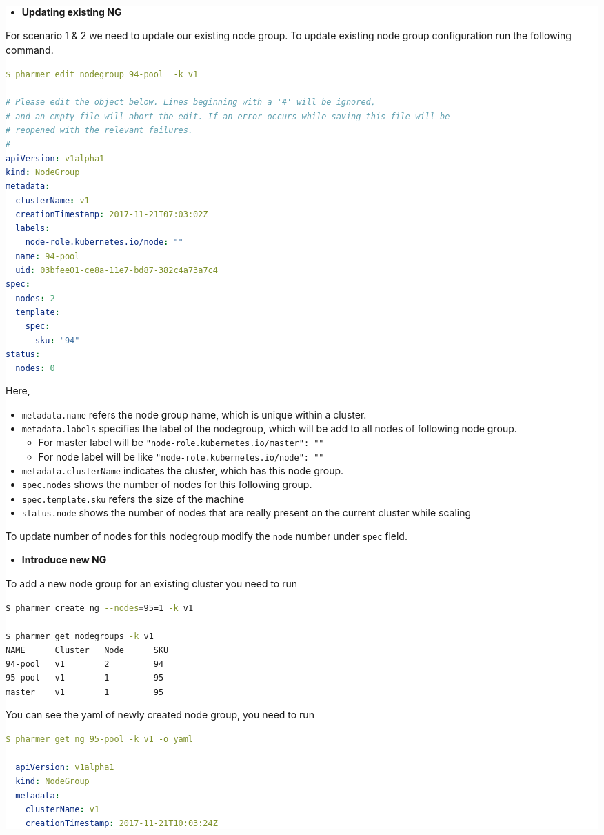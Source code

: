 * **Updating existing NG**
 
For scenario 1 & 2 we need to update our existing node group. To update existing node group configuration run
the following command.

```yaml
$ pharmer edit nodegroup 94-pool  -k v1

# Please edit the object below. Lines beginning with a '#' will be ignored,
# and an empty file will abort the edit. If an error occurs while saving this file will be
# reopened with the relevant failures.
#
apiVersion: v1alpha1
kind: NodeGroup
metadata:
  clusterName: v1
  creationTimestamp: 2017-11-21T07:03:02Z
  labels:
    node-role.kubernetes.io/node: ""
  name: 94-pool
  uid: 03bfee01-ce8a-11e7-bd87-382c4a73a7c4
spec:
  nodes: 2
  template:
    spec:
      sku: "94"
status:
  nodes: 0
``` 
Here,
* `metadata.name` refers the node group name, which is unique within a cluster.
* `metadata.labels` specifies the label of the nodegroup, which will be add to all nodes of following node group.
    * For master label will be `"node-role.kubernetes.io/master": ""`
    * For node label will be like `"node-role.kubernetes.io/node": ""`
* `metadata.clusterName` indicates the cluster, which has this node group.
* `spec.nodes` shows the number of nodes for this following group.
* `spec.template.sku` refers the size of the machine
* `status.node` shows the number of nodes that are really present on the current cluster while scaling

To update number of nodes for this nodegroup modify the `node` number under `spec` field.

* **Introduce new NG**

To add a new node group for an existing cluster you need to run

```bash
$ pharmer create ng --nodes=95=1 -k v1

$ pharmer get nodegroups -k v1
NAME      Cluster   Node      SKU
94-pool   v1        2         94        
95-pool   v1        1         95        
master    v1        1         95

```
You can see the yaml of newly created node group, you need to run
```yaml
$ pharmer get ng 95-pool -k v1 -o yaml

  apiVersion: v1alpha1
  kind: NodeGroup
  metadata:
    clusterName: v1
    creationTimestamp: 2017-11-21T10:03:24Z
```
